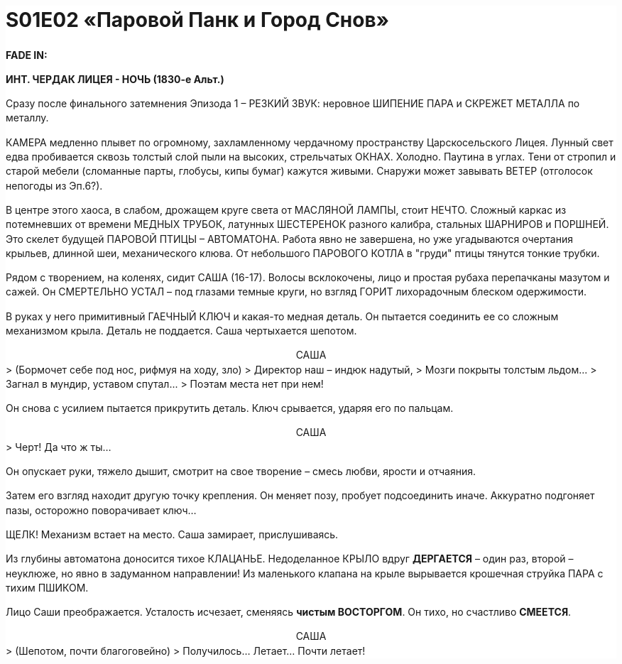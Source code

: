 # S01E02 «Паровой Панк и Город Снов»  

**FADE IN:**

**ИНТ. ЧЕРДАК ЛИЦЕЯ - НОЧЬ (1830-е Альт.)**

Сразу после финального затемнения Эпизода 1 – РЕЗКИЙ ЗВУК: неровное ШИПЕНИЕ ПАРА и СКРЕЖЕТ МЕТАЛЛА по металлу.

КАМЕРА медленно плывет по огромному, захламленному чердачному пространству Царскосельского Лицея. Лунный свет едва пробивается сквозь толстый слой пыли на высоких, стрельчатых ОКНАХ. Холодно. Паутина в углах. Тени от стропил и старой мебели (сломанные парты, глобусы, кипы бумаг) кажутся живыми. Снаружи может завывать ВЕТЕР (отголосок непогоды из Эп.6?).

В центре этого хаоса, в слабом, дрожащем круге света от МАСЛЯНОЙ ЛАМПЫ, стоит НЕЧТО. Сложный каркас из потемневших от времени МЕДНЫХ ТРУБОК, латунных ШЕСТЕРЕНОК разного калибра, стальных ШАРНИРОВ и ПОРШНЕЙ. Это скелет будущей ПАРОВОЙ ПТИЦЫ – АВТОМАТОНА. Работа явно не завершена, но уже угадываются очертания крыльев, длинной шеи, механического клюва. От небольшого ПАРОВОГО КОТЛА в "груди" птицы тянутся тонкие трубки.

Рядом с творением, на коленях, сидит САША (16-17). Волосы всклокочены, лицо и простая рубаха перепачканы мазутом и сажей. Он СМЕРТЕЛЬНО УСТАЛ – под глазами темные круги, но взгляд ГОРИТ лихорадочным блеском одержимости.

В руках у него примитивный ГАЕЧНЫЙ КЛЮЧ и какая-то медная деталь. Он пытается соединить ее со сложным механизмом крыла. Деталь не поддается. Саша чертыхается шепотом.

<center>САША</center>
> (Бормочет себе под нос, рифмуя на ходу, зло)
> Директор наш – индюк надутый,
> Мозги покрыты толстым льдом...
> Загнал в мундир, уставом спутал...
> Поэтам места нет при нем!

Он снова с усилием пытается прикрутить деталь. Ключ срывается, ударяя его по пальцам.

<center>САША</center>
> Черт! Да что ж ты…

Он опускает руки, тяжело дышит, смотрит на свое творение – смесь любви, ярости и отчаяния.

Затем его взгляд находит другую точку крепления. Он меняет позу, пробует подсоединить иначе. Аккуратно подгоняет пазы, осторожно поворачивает ключ…

ЩЕЛК! Механизм встает на место. Саша замирает, прислушиваясь.

Из глубины автоматона доносится тихое КЛАЦАНЬЕ. Недоделанное КРЫЛО вдруг **ДЕРГАЕТСЯ** – один раз, второй – неуклюже, но явно в задуманном направлении! Из маленького клапана на крыле вырывается крошечная струйка ПАРА с тихим ПШИКОМ.

Лицо Саши преображается. Усталость исчезает, сменяясь **чистым ВОСТОРГОМ**. Он тихо, но счастливо **СМЕЕТСЯ**.

<center>САША</center>
> (Шепотом, почти благоговейно)
> Получилось… Летает… Почти летает!
